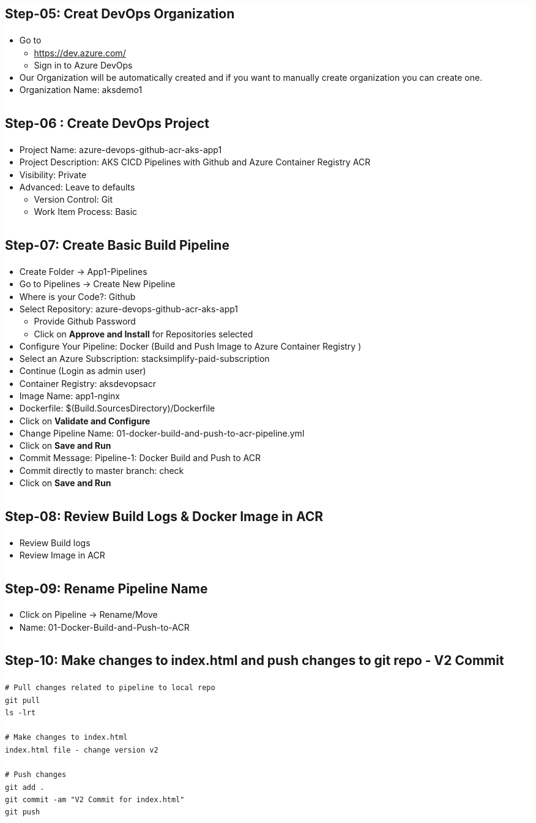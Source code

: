 ## Step-05: Creat DevOps Organization
- Go to
  - https://dev.azure.com/
  - Sign in to Azure DevOps
- Our Organization will be automatically created and if you want to manually create organization you can create one. 
- Organization Name: aksdemo1


## Step-06 : Create DevOps Project
- Project Name: azure-devops-github-acr-aks-app1
- Project Description: AKS CICD Pipelines with Github and Azure Container Registry ACR
- Visibility: Private
- Advanced: Leave to defaults
  - Version Control: Git
  - Work Item Process: Basic

## Step-07: Create Basic Build Pipeline
- Create Folder -> App1-Pipelines
- Go to Pipelines -> Create New Pipeline
- Where is your Code?: Github  
- Select Repository: azure-devops-github-acr-aks-app1
  - Provide Github Password
  - Click on **Approve and Install** for Repositories selected
- Configure Your Pipeline: Docker (Build and Push Image to Azure Container Registry )
- Select an Azure Subscription: stacksimplify-paid-subscription
- Continue (Login as admin user)
- Container Registry: aksdevopsacr
- Image Name: app1-nginx
- Dockerfile: $(Build.SourcesDirectory)/Dockerfile
- Click on **Validate and Configure**
- Change Pipeline Name: 01-docker-build-and-push-to-acr-pipeline.yml
- Click on **Save and Run**
- Commit Message: Pipeline-1: Docker Build and Push to ACR
- Commit directly to master branch: check
- Click on **Save and Run**

## Step-08: Review Build Logs & Docker Image in ACR
- Review Build logs
- Review Image in ACR

## Step-09: Rename Pipeline Name
- Click on Pipeline -> Rename/Move
- Name: 01-Docker-Build-and-Push-to-ACR

## Step-10: Make changes to index.html and push changes to git repo - V2 Commit
```
# Pull changes related to pipeline to local repo
git pull
ls -lrt

# Make changes to index.html
index.html file - change version v2

# Push changes
git add .
git commit -am "V2 Commit for index.html"
git push
```